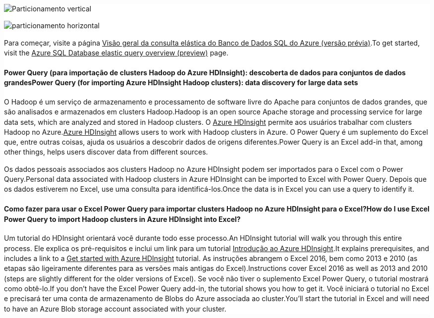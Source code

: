   ![Particionamento vertical](media/how-to-discover-classify-personal-data-azure/vertical-partition.png)

  ![particionamento horizontal](media/how-to-discover-classify-personal-data-azure/horizontal.png)

<span data-ttu-id="6490c-193">Para começar, visite a página [Visão geral da consulta elástica do Banco de Dados SQL do Azure (versão prévia)](../sql-database/sql-database-elastic-query-overview.md).</span><span class="sxs-lookup"><span data-stu-id="6490c-193">To get started, visit the [Azure SQL Database elastic query overview (preview)](../sql-database/sql-database-elastic-query-overview.md) page.</span></span>

#### <a name="power-query-for-importing-azure-hdinsight-hadoop-clusters-data-discovery-for-large-data-sets"></a><span data-ttu-id="6490c-194">Power Query (para importação de clusters Hadoop do Azure HDInsight): descoberta de dados para conjuntos de dados grandes</span><span class="sxs-lookup"><span data-stu-id="6490c-194">Power Query (for importing Azure HDInsight Hadoop clusters): data discovery for large data sets</span></span>

<span data-ttu-id="6490c-195">O Hadoop é um serviço de armazenamento e processamento de software livre do Apache para conjuntos de dados grandes, que são analisados e armazenados em clusters Hadoop.</span><span class="sxs-lookup"><span data-stu-id="6490c-195">Hadoop is an open source Apache storage and processing service for large data sets, which are analyzed and stored in Hadoop clusters.</span></span> <span data-ttu-id="6490c-196">O [Azure HDInsight](https://azure.microsoft.com/services/hdinsight/) permite aos usuários trabalhar com clusters Hadoop no Azure.</span><span class="sxs-lookup"><span data-stu-id="6490c-196">[Azure HDInsight](https://azure.microsoft.com/services/hdinsight/) allows users to work with Hadoop clusters in Azure.</span></span> <span data-ttu-id="6490c-197">O Power Query é um suplemento do Excel que, entre outras coisas, ajuda os usuários a descobrir dados de origens diferentes.</span><span class="sxs-lookup"><span data-stu-id="6490c-197">Power Query is an Excel add-in that, among other things, helps users discover data from different sources.</span></span>

<span data-ttu-id="6490c-198">Os dados pessoais associados aos clusters Hadoop no Azure HDInsight podem ser importados para o Excel com o Power Query.</span><span class="sxs-lookup"><span data-stu-id="6490c-198">Personal data associated with Hadoop clusters in Azure HDInsight can be imported to Excel with Power Query.</span></span> <span data-ttu-id="6490c-199">Depois que os dados estiverem no Excel, use uma consulta para identificá-los.</span><span class="sxs-lookup"><span data-stu-id="6490c-199">Once the data is in Excel you can use a query to identify it.</span></span>

#### <a name="how-do-i-use-excel-power-query-to-import-hadoop-clusters-in-azure-hdinsight-into-excel"></a><span data-ttu-id="6490c-200">Como fazer para usar o Excel Power Query para importar clusters Hadoop no Azure HDInsight para o Excel?</span><span class="sxs-lookup"><span data-stu-id="6490c-200">How do I use Excel Power Query to import Hadoop clusters in Azure HDInsight into Excel?</span></span>

<span data-ttu-id="6490c-201">Um tutorial do HDInsight orientará você durante todo esse processo.</span><span class="sxs-lookup"><span data-stu-id="6490c-201">An HDInsight tutorial will walk you through this entire process.</span></span> <span data-ttu-id="6490c-202">Ele explica os pré-requisitos e inclui um link para um tutorial [Introdução ao Azure HDInsight](../hdinsight/hdinsight-hadoop-linux-tutorial-get-started.md).</span><span class="sxs-lookup"><span data-stu-id="6490c-202">It explains prerequisites, and includes a link to a [Get started with Azure HDInsight](../hdinsight/hdinsight-hadoop-linux-tutorial-get-started.md) tutorial.</span></span> <span data-ttu-id="6490c-203">As instruções abrangem o Excel 2016, bem como 2013 e 2010 (as etapas são ligeiramente diferentes para as versões mais antigas do Excel).</span><span class="sxs-lookup"><span data-stu-id="6490c-203">Instructions cover Excel 2016 as well as 2013 and 2010 (steps are slightly different for the older versions of Excel).</span></span> <span data-ttu-id="6490c-204">Se você não tiver o suplemento Excel Power Query, o tutorial mostrará como obtê-lo.</span><span class="sxs-lookup"><span data-stu-id="6490c-204">If you don’t have the Excel Power Query add-in, the tutorial shows you how to get it.</span></span> <span data-ttu-id="6490c-205">Você iniciará o tutorial no Excel e precisará ter uma conta de armazenamento de Blobs do Azure associada ao cluster.</span><span class="sxs-lookup"><span data-stu-id="6490c-205">You’ll start the tutorial in Excel and will need to have an Azure Blob storage account associated with your cluster.</span></span>
